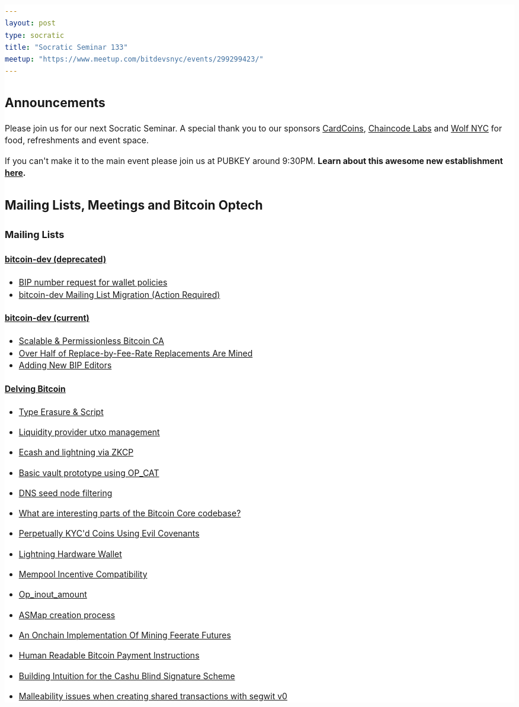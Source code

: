 ```yaml
---
layout: post
type: socratic
title: "Socratic Seminar 133"
meetup: "https://www.meetup.com/bitdevsnyc/events/299299423/"
---
```


## Announcements
Please join us for our next Socratic Seminar. A special thank you to our sponsors [CardCoins](https://cardcoins.co), [Chaincode Labs](https://chaincode.com) and [Wolf NYC](https://wolfnyc.com) for food, refreshments and event space.

If you can't make it to the main event please join us at PUBKEY around 9:30PM. **Learn about this awesome new establishment [here](https://ny.eater.com/2022/12/13/23494423/pubkey-opening-manhattan-bitcoin-bar).**

## Mailing Lists, Meetings and Bitcoin Optech
### Mailing Lists
#### [bitcoin-dev (deprecated)](https://lists.linuxfoundation.org/pipermail/bitcoin-dev)
- [BIP number request for wallet policies](https://lists.linuxfoundation.org/pipermail/bitcoin-dev/2024-January/022311.html)
- [bitcoin-dev Mailing List Migration (Action Required)](https://lists.linuxfoundation.org/pipermail/bitcoin-dev/2024-February/022327.html)
#### [bitcoin-dev (current)](https://groups.google.com/g/bitcoindev)
- [Scalable & Permissionless Bitcoin CA](https://groups.google.com/g/bitcoindev/c/SMhxncTZ5BI)
- [Over Half of Replace-by-Fee-Rate Replacements Are Mined](https://groups.google.com/g/bitcoindev/c/FMj8alIJlus)
- [Adding New BIP Editors](https://groups.google.com/g/bitcoindev/c/cuMZ77KEQAA)


#### [Delving Bitcoin](https://delvingbitcoin.org/)
- [Type Erasure & Script](https://delvingbitcoin.org/t/type-erasure-script)
- [Liquidity provider utxo management](https://delvingbitcoin.org/t/liquidity-provider-utxo-management)

- [Ecash and lightning via ZKCP](https://delvingbitcoin.org/t/ecash-and-lightning-via-zkcp)
- [Basic vault prototype using OP_CAT](https://delvingbitcoin.org/t/basic-vault-prototype-using-op-cat)
- [DNS seed node filtering](https://delvingbitcoin.org/t/dns-seed-node-filtering)
- [What are interesting parts of the Bitcoin Core codebase?](https://delvingbitcoin.org/t/what-are-interesting-parts-of-the-bitcoin-core-codebase)
- [Perpetually KYC'd Coins Using Evil Covenants](https://delvingbitcoin.org/t/perpetually-kycd-coins-using-evil-covenants)
- [Lightning Hardware Wallet](https://delvingbitcoin.org/t/lightning-hardware-wallet)
- [Mempool Incentive Compatibility](https://delvingbitcoin.org/t/mempool-incentive-compatibility)
- [Op_inout_amount](https://delvingbitcoin.org/t/op-inout-amount)
- [ASMap creation process](https://delvingbitcoin.org/t/asmap-creation-process)
- [An Onchain Implementation Of Mining Feerate Futures](https://delvingbitcoin.org/t/an-onchain-implementation-of-mining-feerate-futures)
- [Human Readable Bitcoin Payment Instructions](https://delvingbitcoin.org/t/human-readable-bitcoin-payment-instructions)
- [Building Intuition for the Cashu Blind Signature Scheme](https://delvingbitcoin.org/t/building-intuition-for-the-cashu-blind-signature-scheme)
- [Malleability issues when creating shared transactions with segwit v0](https://delvingbitcoin.org/t/malleability-issues-when-creating-shared-transactions-with-segwit-v0)

